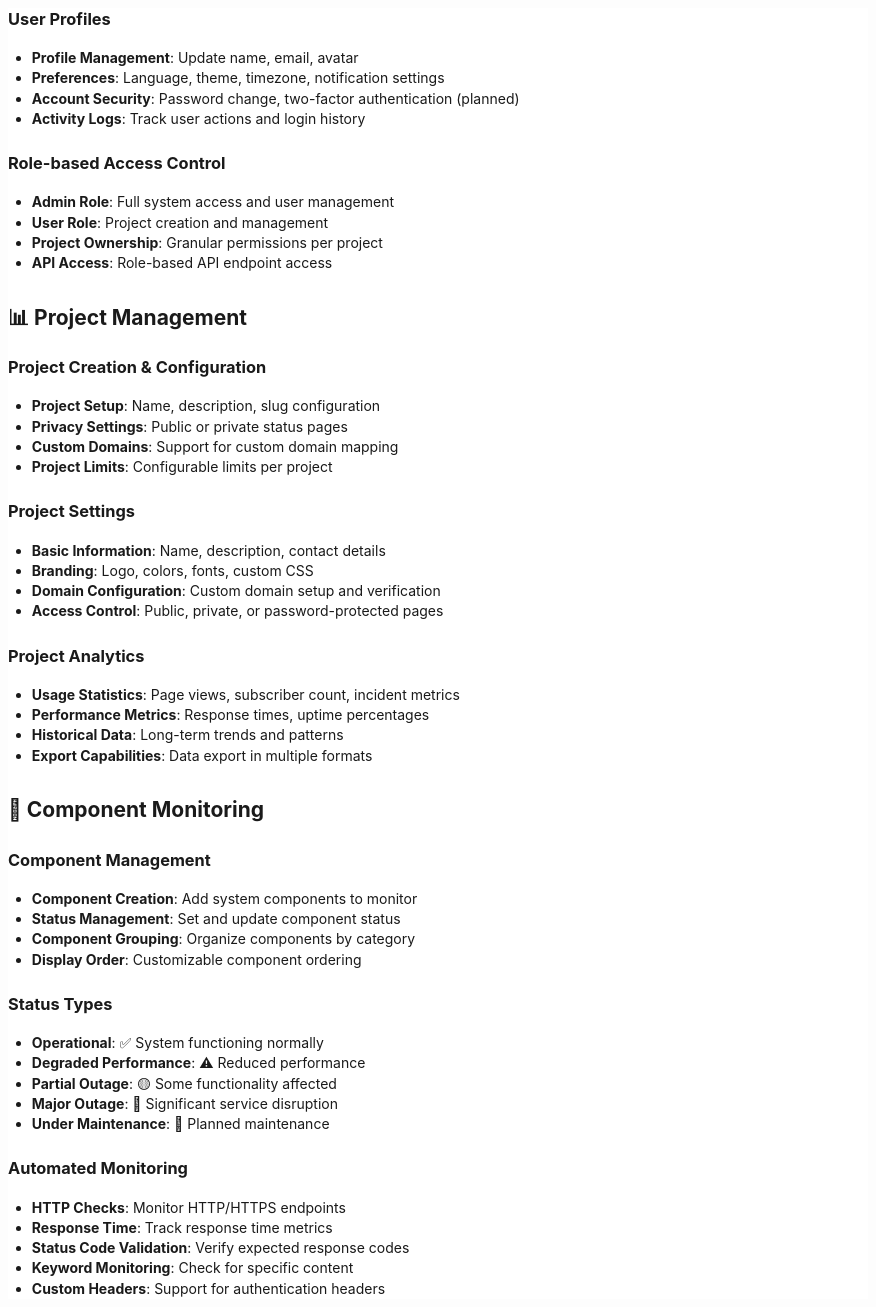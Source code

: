 ### User Profiles
- **Profile Management**: Update name, email, avatar
- **Preferences**: Language, theme, timezone, notification settings
- **Account Security**: Password change, two-factor authentication (planned)
- **Activity Logs**: Track user actions and login history

### Role-based Access Control
- **Admin Role**: Full system access and user management
- **User Role**: Project creation and management
- **Project Ownership**: Granular permissions per project
- **API Access**: Role-based API endpoint access

## 📊 Project Management

### Project Creation & Configuration
- **Project Setup**: Name, description, slug configuration
- **Privacy Settings**: Public or private status pages
- **Custom Domains**: Support for custom domain mapping
- **Project Limits**: Configurable limits per project

### Project Settings
- **Basic Information**: Name, description, contact details
- **Branding**: Logo, colors, fonts, custom CSS
- **Domain Configuration**: Custom domain setup and verification
- **Access Control**: Public, private, or password-protected pages

### Project Analytics
- **Usage Statistics**: Page views, subscriber count, incident metrics
- **Performance Metrics**: Response times, uptime percentages
- **Historical Data**: Long-term trends and patterns
- **Export Capabilities**: Data export in multiple formats

## 🔧 Component Monitoring

### Component Management
- **Component Creation**: Add system components to monitor
- **Status Management**: Set and update component status
- **Component Grouping**: Organize components by category
- **Display Order**: Customizable component ordering

### Status Types
- **Operational**: ✅ System functioning normally
- **Degraded Performance**: ⚠️ Reduced performance
- **Partial Outage**: 🟡 Some functionality affected
- **Major Outage**: 🔴 Significant service disruption
- **Under Maintenance**: 🔧 Planned maintenance

### Automated Monitoring
- **HTTP Checks**: Monitor HTTP/HTTPS endpoints
- **Response Time**: Track response time metrics
- **Status Code Validation**: Verify expected response codes
- **Keyword Monitoring**: Check for specific content
- **Custom Headers**: Support for authentication headers
